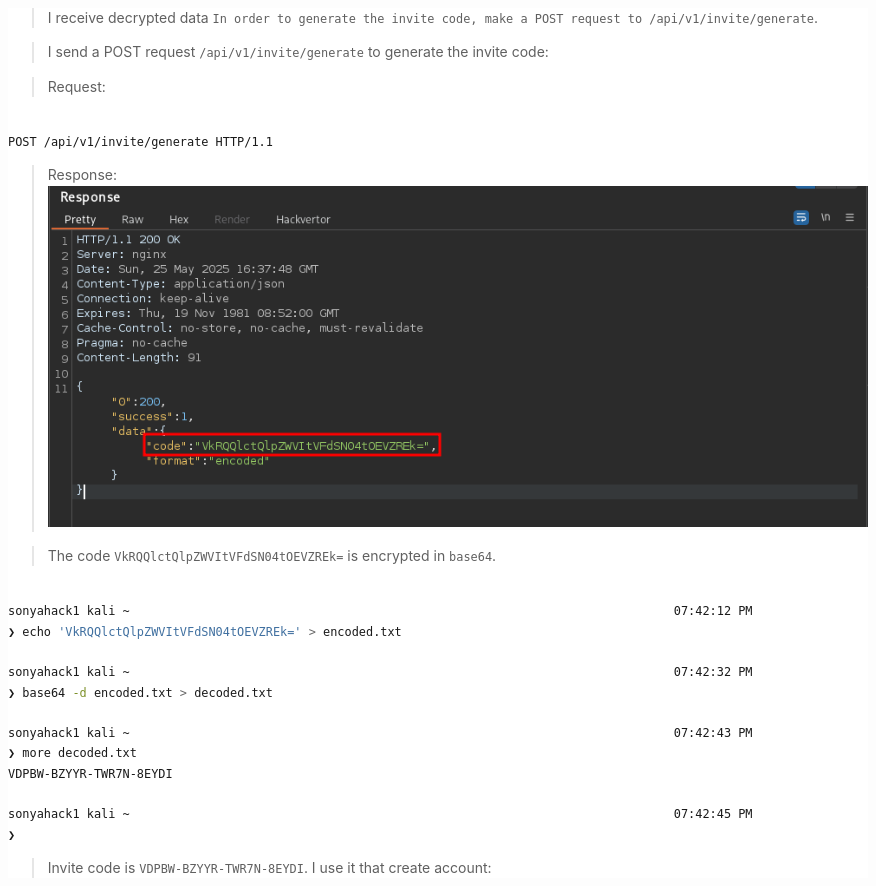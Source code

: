 > I receive decrypted data `In order to generate the invite code, make a POST request to /api/v1/invite/generate`.

> I send a POST request `/api/v1/invite/generate` to generate the invite code:

> Request:
```http

POST /api/v1/invite/generate HTTP/1.1

```

> Response:
![encoded](./screenshots/encoded.png)

> The code `VkRQQlctQlpZWVItVFdSN04tOEVZREk=` is encrypted in `base64`.

```bash

sonyahack1 kali ~                                                                            07:42:12 PM
❯ echo 'VkRQQlctQlpZWVItVFdSN04tOEVZREk=' > encoded.txt

sonyahack1 kali ~                                                                            07:42:32 PM
❯ base64 -d encoded.txt > decoded.txt

sonyahack1 kali ~                                                                            07:42:43 PM
❯ more decoded.txt
VDPBW-BZYYR-TWR7N-8EYDI

sonyahack1 kali ~                                                                            07:42:45 PM
❯

```
> Invite code is `VDPBW-BZYYR-TWR7N-8EYDI`. I use it that create account:
